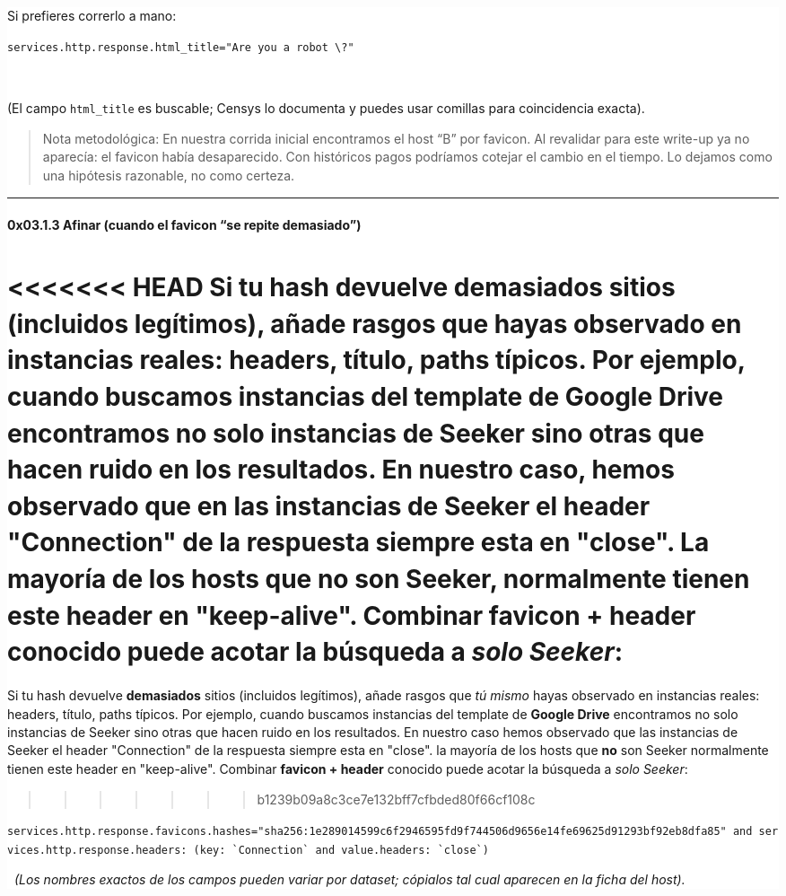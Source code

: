 Si prefieres correrlo a mano:

```text
services.http.response.html_title="Are you a robot \?"
```
&nbsp;

(El campo `html_title` es buscable; Censys lo documenta y puedes usar comillas para coincidencia exacta).

> Nota metodológica: En nuestra corrida inicial encontramos el host “B” por favicon. Al revalidar para este write-up ya no aparecía: el favicon había desaparecido. Con históricos pagos podríamos cotejar el cambio en el tiempo. Lo dejamos como una hipótesis razonable, no como certeza.

---

#### 0x03.1.3 Afinar (cuando el favicon “se repite demasiado”)

<<<<<<< HEAD
Si tu hash devuelve demasiados sitios (incluidos legítimos), añade rasgos que hayas observado en instancias reales: headers, título, paths típicos. Por ejemplo, cuando buscamos instancias del template de Google Drive encontramos no solo instancias de Seeker sino otras que hacen ruido en los resultados. En nuestro caso, hemos observado que en las instancias de Seeker el header "Connection" de la respuesta siempre esta en "close". La mayoría de los hosts que no son Seeker, normalmente tienen este header en "keep-alive". Combinar **favicon + header** conocido puede acotar la búsqueda a _solo Seeker_:
=======
Si tu hash devuelve **demasiados** sitios (incluidos legítimos), añade rasgos que *tú mismo* hayas observado en instancias reales: headers, título, paths típicos. Por ejemplo, cuando buscamos instancias del template de **Google Drive** encontramos no solo instancias de Seeker sino otras que hacen ruido en los resultados. En nuestro caso hemos observado que las instancias de Seeker el header "Connection" de la respuesta siempre esta en "close". la mayoría de los hosts que **no** son Seeker normalmente tienen este header en "keep-alive". Combinar **favicon + header** conocido puede acotar la búsqueda a _solo Seeker_:
>>>>>>> b1239b09a8c3ce7e132bff7cfbded80f66cf108c

```text
services.http.response.favicons.hashes="sha256:1e289014599c6f2946595fd9f744506d9656e14fe69625d91293bf92eb8dfa85" and services.http.response.headers: (key: `Connection` and value.headers: `close`)
```
&nbsp;
*(Los nombres exactos de los campos pueden variar por dataset; cópialos tal cual aparecen en la ficha del host).* 

<p align="center">